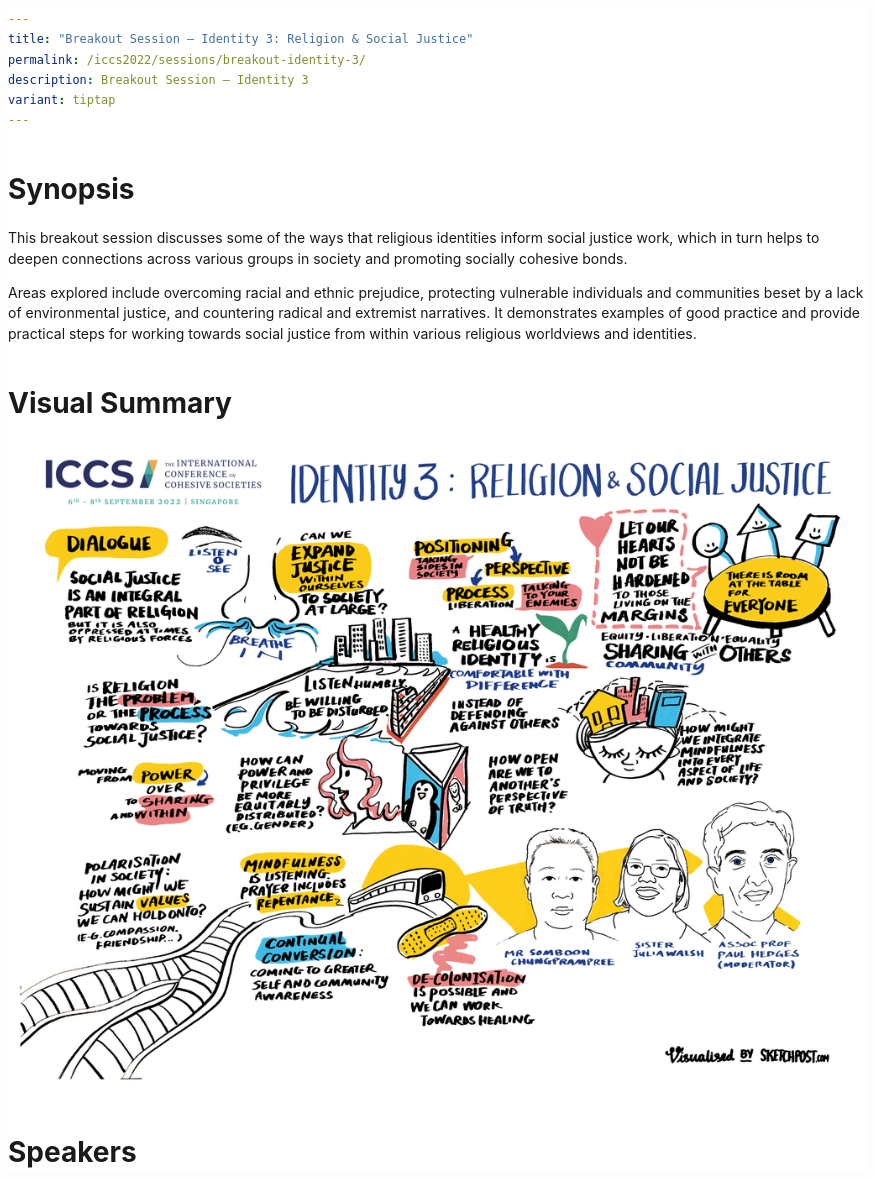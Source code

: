 ```yaml
---
title: "Breakout Session – Identity 3: Religion & Social Justice"
permalink: /iccs2022/sessions/breakout-identity-3/
description: Breakout Session – Identity 3
variant: tiptap
---
```

<div class="bp-youtube">

<iframe width="560" height="315" src="https://www.youtube.com/embed/oSEmti8idSw" title="YouTube video player" frameborder="0" allow="accelerometer; autoplay; clipboard-write; encrypted-media; gyroscope; picture-in-picture" allowfullscreen=""></iframe>

</div>

# Synopsis
This breakout session discusses some of the ways that religious identities inform social justice work, which in turn helps to deepen connections across various groups in society and promoting socially cohesive bonds. 

Areas explored include overcoming racial and ethnic prejudice, protecting vulnerable individuals and communities beset by a lack of environmental justice, and countering radical and extremist narratives. It demonstrates examples of good practice and provide practical steps for working towards social justice from within various religious worldviews and identities.
# Visual Summary
![](/images/identity%203-%20religion%20and%20social%20justice_HiRes.jpg)
# Speakers